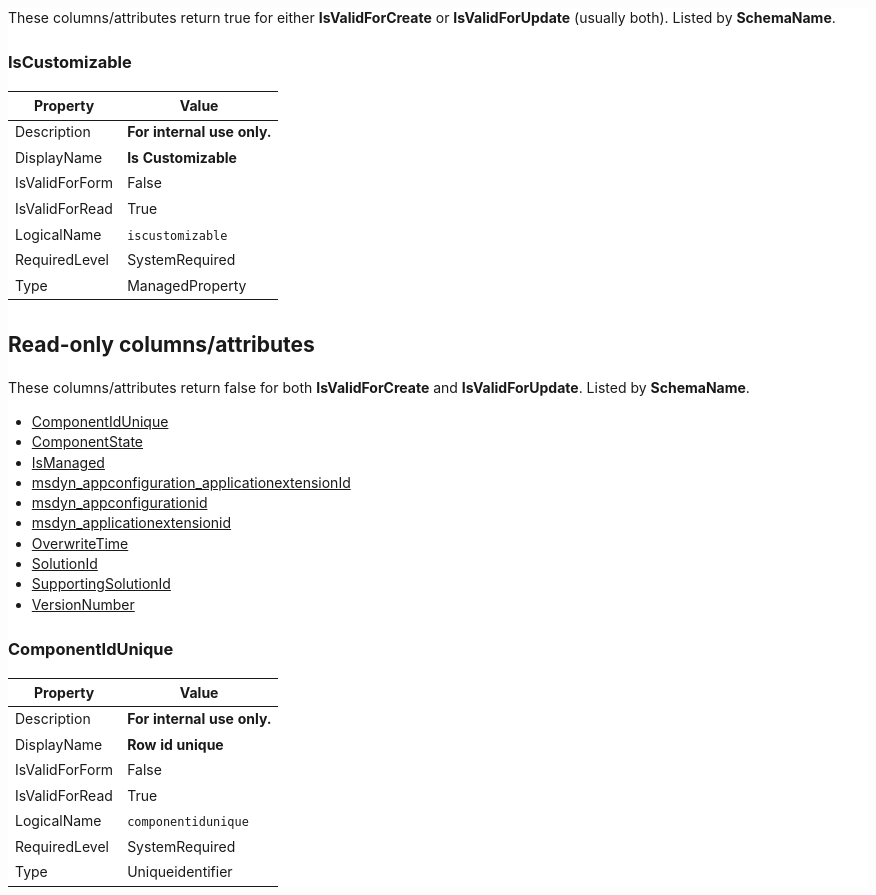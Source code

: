 These columns/attributes return true for either **IsValidForCreate** or **IsValidForUpdate** (usually both). Listed by **SchemaName**.

### <a name="BKMK_IsCustomizable"></a> IsCustomizable

|Property|Value|
|---|---|
|Description|**For internal use only.**|
|DisplayName|**Is Customizable**|
|IsValidForForm|False|
|IsValidForRead|True|
|LogicalName|`iscustomizable`|
|RequiredLevel|SystemRequired|
|Type|ManagedProperty|


## Read-only columns/attributes

These columns/attributes return false for both **IsValidForCreate** and **IsValidForUpdate**. Listed by **SchemaName**.

- [ComponentIdUnique](#BKMK_ComponentIdUnique)
- [ComponentState](#BKMK_ComponentState)
- [IsManaged](#BKMK_IsManaged)
- [msdyn_appconfiguration_applicationextensionId](#BKMK_msdyn_appconfiguration_applicationextensionId)
- [msdyn_appconfigurationid](#BKMK_msdyn_appconfigurationid)
- [msdyn_applicationextensionid](#BKMK_msdyn_applicationextensionid)
- [OverwriteTime](#BKMK_OverwriteTime)
- [SolutionId](#BKMK_SolutionId)
- [SupportingSolutionId](#BKMK_SupportingSolutionId)
- [VersionNumber](#BKMK_VersionNumber)

### <a name="BKMK_ComponentIdUnique"></a> ComponentIdUnique

|Property|Value|
|---|---|
|Description|**For internal use only.**|
|DisplayName|**Row id unique**|
|IsValidForForm|False|
|IsValidForRead|True|
|LogicalName|`componentidunique`|
|RequiredLevel|SystemRequired|
|Type|Uniqueidentifier|
